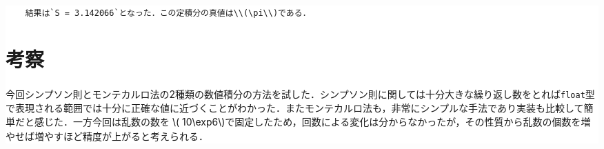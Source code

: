		結果は`S = 3.142066`となった．この定積分の真値は\\(\pi\\)である．


# 考察
	
今回シンプソン則とモンテカルロ法の2種類の数値積分の方法を試した．シンプソン則に関しては十分大きな繰り返し数をとれば`float`型で表現される範囲では十分に正確な値に近づくことがわかった．またモンテカルロ法も，非常にシンプルな手法であり実装も比較して簡単だと感じた．一方今回は乱数の数を \\( 10\exp6\\)で固定したため，回数による変化は分からなかったが，その性質から乱数の個数を増やせば増やすほど精度が上がると考えられる．
	


